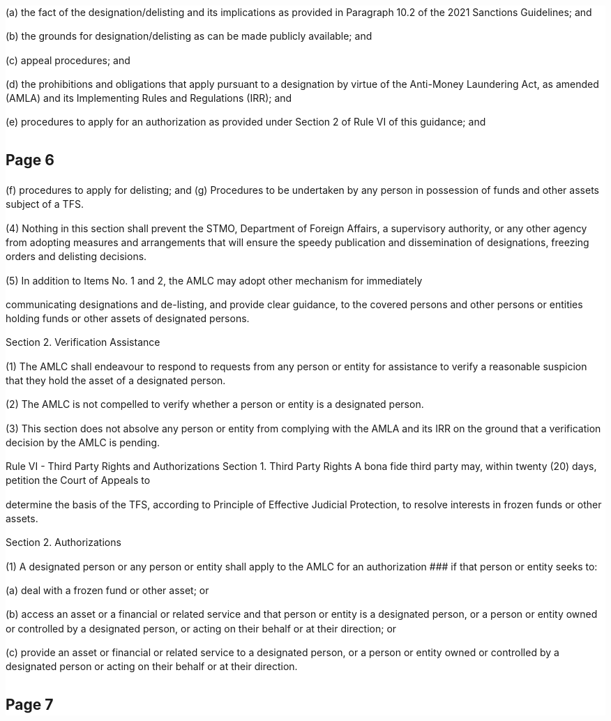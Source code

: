 (a) the fact of the designation/delisting and its implications as provided in Paragraph 10.2 of the 2021 Sanctions Guidelines; and

(b) the grounds for designation/delisting as can be made publicly available; and

(c) appeal procedures; and

(d) the prohibitions and obligations that apply pursuant to a designation by virtue of the Anti-Money Laundering Act, as amended (AMLA) and its Implementing Rules and Regulations (IRR); and

(e) procedures to apply for an authorization as provided under Section 2 of Rule VI of this guidance; and

## Page 6

(f) procedures to apply for delisting; and (g) Procedures to be undertaken by any person in possession of funds and other assets subject of a TFS.

(4) Nothing in this section shall prevent the STMO, Department of Foreign Affairs, a supervisory authority, or any other agency from adopting measures and arrangements that will ensure the speedy publication and dissemination of designations, freezing orders and delisting decisions.

(5) In addition to Items No. 1 and 2, the AMLC may adopt other mechanism for immediately

communicating designations and de-listing, and provide clear guidance, to the covered persons and other persons or entities holding funds or other assets of designated persons.

Section 2. Verification Assistance

(1) The AMLC shall endeavour to respond to requests from any person or entity for assistance to verify a reasonable suspicion that they hold the asset of a designated person.

(2) The AMLC is not compelled to verify whether a person or entity is a designated person.

(3) This section does not absolve any person or entity from complying with the AMLA and its IRR on the ground that a verification decision by the AMLC is pending.

Rule VI - Third Party Rights and Authorizations Section 1. Third Party Rights A bona fide third party may, within twenty (20) days, petition the Court of Appeals to

determine the basis of the TFS, according to Principle of Effective Judicial Protection, to resolve interests in frozen funds or other assets.

Section 2. Authorizations

(1) A designated person or any person or entity shall apply to the AMLC for an authorization ### if that person or entity seeks to:

(a) deal with a frozen fund or other asset; or

(b) access an asset or a financial or related service and that person or entity is a designated person, or a person or entity owned or controlled by a designated person, or acting on their behalf or at their direction; or

(c) provide an asset or financial or related service to a designated person, or a person or entity owned or controlled by a designated person or acting on their behalf or at their direction.

## Page 7
